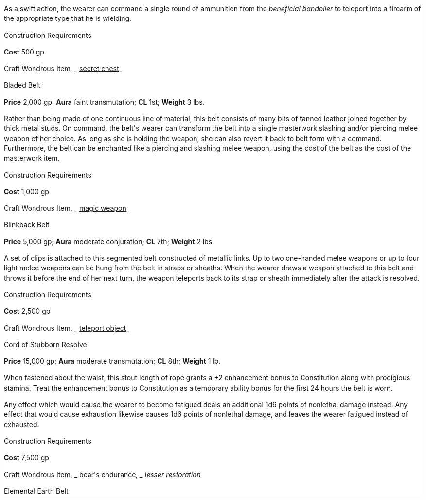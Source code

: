 As a swift action, the wearer can command a single round of ammunition from the _beneficial bandolier_ to teleport into a firearm of the appropriate type that he is wielding.

Construction Requirements

**Cost** 500 gp

Craft Wondrous Item, _ [secret chest](spells/secretChest.md#_secret-chest)_

Bladed Belt

**Price** 2,000 gp; **Aura** faint transmutation; **CL** 1st; **Weight** 3 lbs.

Rather than being made of one continuous line of material, this belt consists of many bits of tanned leather joined together by thick metal studs. On command, the belt's wearer can transform the belt into a single masterwork slashing and/or piercing melee weapon of her choice. As long as she is holding the weapon, she can also revert it back to belt form with a command. Furthermore, the belt can be enchanted like a piercing and slashing melee weapon, using the cost of the belt as the cost of the masterwork item.

Construction Requirements

**Cost** 1,000 gp

Craft Wondrous Item, _ [magic weapon](spells/magicWeapon.md#_magic-weapon)_

Blinkback Belt

**Price** 5,000 gp; **Aura** moderate conjuration; **CL** 7th; **Weight** 2 lbs.

A set of clips is attached to this segmented belt constructed of metallic links. Up to two one-handed melee weapons or up to four light melee weapons can be hung from the belt in straps or sheaths. When the wearer draws a weapon attached to this belt and throws it before the end of her next turn, the weapon teleports back to its strap or sheath immediately after the attack is resolved.

Construction Requirements

**Cost** 2,500 gp

Craft Wondrous Item, _ [teleport object](spells/teleportObject.md#_teleport-object)_

Cord of Stubborn Resolve

**Price** 15,000 gp; **Aura** moderate transmutation; **CL** 8th; **Weight** 1 lb.

When fastened about the waist, this stout length of rope grants a +2 enhancement bonus to Constitution along with prodigious stamina. Treat the enhancement bonus to Constitution as a temporary ability bonus for the first 24 hours the belt is worn.

Any effect which would cause the wearer to become fatigued deals an additional 1d6 points of nonlethal damage instead. Any effect that would cause exhaustion likewise causes 1d6 points of nonlethal damage, and leaves the wearer fatigued instead of exhausted.

Construction Requirements

**Cost** 7,500 gp

Craft Wondrous Item, _ [bear's endurance](spells/bearSEndurance.md#_bear-s-endurance)_, _ [lesser restoration](spells/restoration.md#_restoration-lesser)_

Elemental Earth Belt

